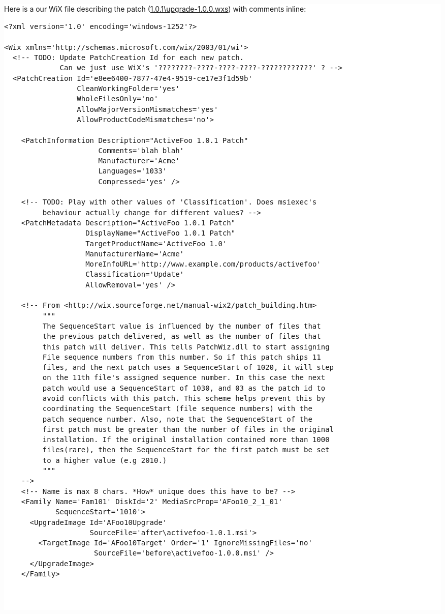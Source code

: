 <p>Here is a our WiX file describing the patch (<a href="http://dl.getdropbox.com/u/1301040/blog/2007/05/wix_and_msp/1.0.1/upgrade-1.0.0.wxs">1.0.1\upgrade-1.0.0.wxs</a>) with comments inline:</p>

<pre>
&lt;?xml version='1.0' encoding='windows-1252'?&gt;

&lt;Wix xmlns='http://schemas.microsoft.com/wix/2003/01/wi'&gt;
  &lt;!-- TODO: Update PatchCreation Id for each new patch.
             Can we just use WiX's '????????-????-????-????-????????????' ? --&gt;
  &lt;PatchCreation Id='e8ee6400-7877-47e4-9519-ce17e3f1d59b'
                 CleanWorkingFolder='yes'
                 WholeFilesOnly='no'
                 AllowMajorVersionMismatches='yes'
                 AllowProductCodeMismatches='no'&gt;

    &lt;PatchInformation Description="ActiveFoo 1.0.1 Patch"
                      Comments='blah blah'
                      Manufacturer='Acme'
                      Languages='1033'
                      Compressed='yes' /&gt;

    &lt;!-- TODO: Play with other values of 'Classification'. Does msiexec's
         behaviour actually change for different values? --&gt;
    &lt;PatchMetadata Description="ActiveFoo 1.0.1 Patch"
                   DisplayName="ActiveFoo 1.0.1 Patch"
                   TargetProductName='ActiveFoo 1.0'
                   ManufacturerName='Acme'
                   MoreInfoURL='http://www.example.com/products/activefoo'
                   Classification='Update'
                   AllowRemoval='yes' /&gt;

    &lt;!-- From &lt;http://wix.sourceforge.net/manual-wix2/patch_building.htm&gt;
         """
         The SequenceStart value is influenced by the number of files that
         the previous patch delivered, as well as the number of files that
         this patch will deliver. This tells PatchWiz.dll to start assigning
         File sequence numbers from this number. So if this patch ships 11
         files, and the next patch uses a SequenceStart of 1020, it will step
         on the 11th file's assigned sequence number. In this case the next
         patch would use a SequenceStart of 1030, and 03 as the patch id to
         avoid conflicts with this patch. This scheme helps prevent this by
         coordinating the SequenceStart (file sequence numbers) with the
         patch sequence number. Also, note that the SequenceStart of the
         first patch must be greater than the number of files in the original
         installation. If the original installation contained more than 1000
         files(rare), then the SequenceStart for the first patch must be set
         to a higher value (e.g 2010.)
         """
    --&gt;
    &lt;!-- Name is max 8 chars. *How* unique does this have to be? --&gt;
    &lt;Family Name='Fam101' DiskId='2' MediaSrcProp='AFoo10_2_1_01'
            SequenceStart='1010'&gt;
      &lt;UpgradeImage Id='AFoo10Upgrade'
                    SourceFile='after\activefoo-1.0.1.msi'&gt;
        &lt;TargetImage Id='AFoo10Target' Order='1' IgnoreMissingFiles='no'
                     SourceFile='before\activefoo-1.0.0.msi' /&gt;
      &lt;/UpgradeImage&gt;
    &lt;/Family&gt;
